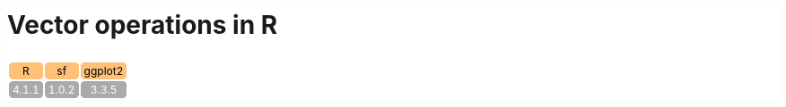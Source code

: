 # Vector operations in R 

<table class="package_ver_table">
<tbody>
  <tr>
   <td style="text-align:left;color: black !important;background-color: #ffc178 !important;text-align: center;font-size: 12px !important; 
              margin:5px; 
              border-radius: 8px;
              border: 2px solid white;
              padding-top: 1px;
              padding-bottom: 1px;
              padding-left: 4px;
              padding-right: 4px;"> R </td>
   <td style="text-align:left;color: black !important;background-color: #ffc178 !important;text-align: center;font-size: 12px !important; 
              margin:5px; 
              border-radius: 8px;
              border: 2px solid white;
              padding-top: 1px;
              padding-bottom: 1px;
              padding-left: 4px;
              padding-right: 4px;"> sf </td>
   <td style="text-align:left;color: black !important;background-color: #ffc178 !important;text-align: center;font-size: 12px !important; 
              margin:5px; 
              border-radius: 8px;
              border: 2px solid white;
              padding-top: 1px;
              padding-bottom: 1px;
              padding-left: 4px;
              padding-right: 4px;"> ggplot2 </td>
  </tr>
  <tr>
   <td style="text-align:left;color: white !important;background-color: #AAAAAA !important;text-align: center;font-size: 12px !important; 
              margin:5px; 
              border-radius: 8px;
              border: 2px solid white;
              padding-top: 1px;
              padding-bottom: 1px;
              padding-left: 4px;
              padding-right: 4px;"> 4.1.1 </td>
   <td style="text-align:left;color: white !important;background-color: #AAAAAA !important;text-align: center;font-size: 12px !important; 
              margin:5px; 
              border-radius: 8px;
              border: 2px solid white;
              padding-top: 1px;
              padding-bottom: 1px;
              padding-left: 4px;
              padding-right: 4px;"> 1.0.2 </td>
   <td style="text-align:left;color: white !important;background-color: #AAAAAA !important;text-align: center;font-size: 12px !important; 
              margin:5px; 
              border-radius: 8px;
              border: 2px solid white;
              padding-top: 1px;
              padding-bottom: 1px;
              padding-left: 4px;
              padding-right: 4px;"> 3.3.5 </td>
  </tr>